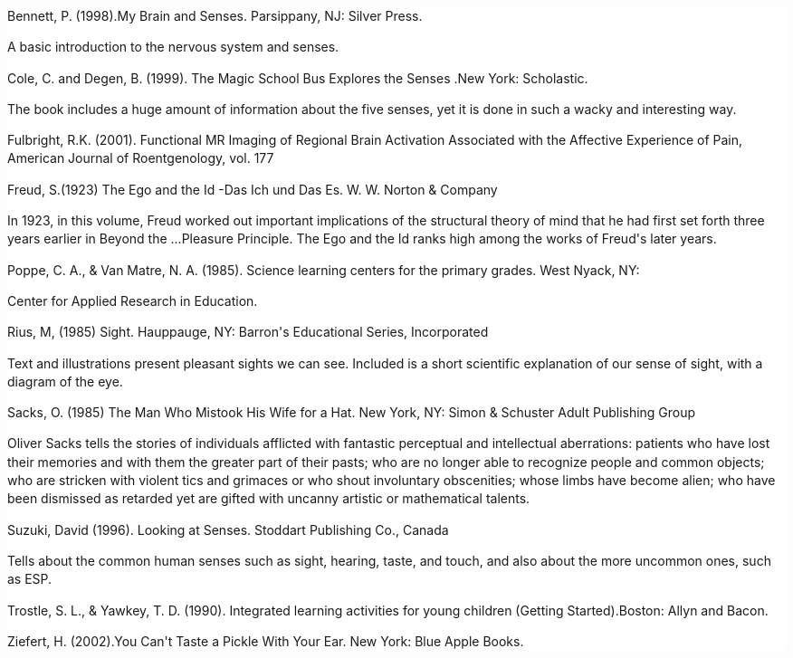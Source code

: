 </p>
<p>
Bennett, P. (1998).My Brain and Senses. Parsippany, NJ: Silver Press.
</p>
<p>
A basic introduction to the nervous system and senses.
</p>
<p>
Cole, C. and Degen, B. (1999). The Magic School Bus Explores the Senses .New York: Scholastic.
</p>
<p>
The book includes a huge amount of information about the five senses, yet it is done in such a wacky and interesting way.
</p>
<p>
Fulbright, R.K. (2001). Functional MR Imaging of Regional Brain Activation Associated with the Affective Experience of Pain, American Journal of Roentgenology, vol. 177
</p>
<p>
Freud, S.(1923) The Ego and the Id -Das Ich und Das Es. W. W. Norton &amp; Company
</p>
<p>
In 1923, in this volume, Freud worked out important implications of the structural theory of mind that he had first set forth three years earlier in Beyond the ...Pleasure Principle. The Ego and the Id ranks high among the works of Freud's later years.
</p>
<p>
Poppe, C. A., &amp; Van Matre, N. A. (1985). Science learning centers for the primary grades. West Nyack, NY:
</p>
<p>
Center for Applied Research in Education.
</p>
<p>
Rius, M, (1985) Sight.  Hauppauge, NY:  Barron's Educational Series, Incorporated
</p>
<p>
Text and illustrations present pleasant sights we can see. Included is a short scientific explanation of our sense of sight, with a diagram of the eye.
</p>
<p>
Sacks, O. (1985) The Man Who Mistook His Wife for a Hat. New York, NY: Simon &amp; Schuster Adult Publishing Group
</p>
<p>
Oliver Sacks tells the stories of individuals afflicted with fantastic perceptual and intellectual aberrations: patients who have lost their memories and with them the greater part of their pasts; who are no longer able to recognize people and common objects; who are stricken with violent tics and grimaces or who shout involuntary obscenities; whose limbs have become alien; who have been dismissed as retarded yet are gifted with uncanny artistic or mathematical talents.
</p>
<p>
Suzuki, David (1996). Looking at Senses. Stoddart Publishing Co., Canada
</p>
<p>
Tells about the common human senses such as sight, hearing, taste, and touch, and also about the more uncommon ones, such as ESP.
</p>
<p>
Trostle, S. L., &amp; Yawkey, T. D. (1990). Integrated learning activities for young children (Getting Started).Boston: Allyn and Bacon.
</p>
<p>
Ziefert, H. (2002).You Can't Taste a Pickle With Your Ear. New York: Blue Apple Books.